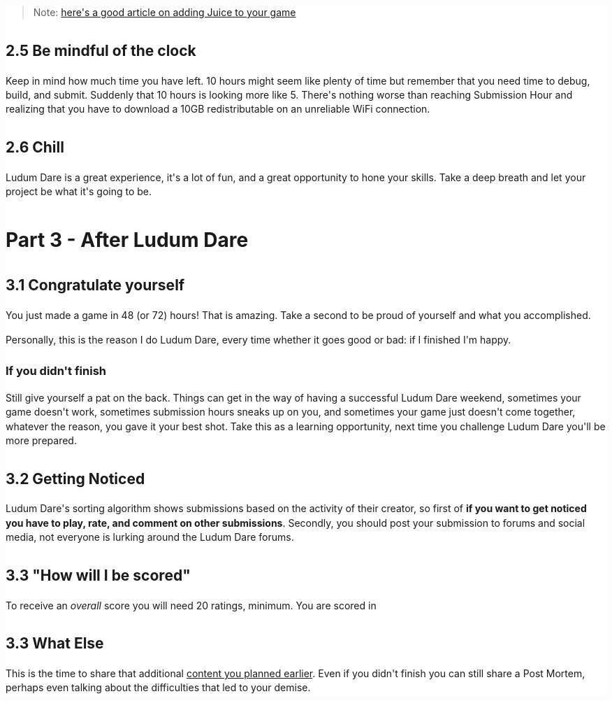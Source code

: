 > Note: [here's a good article on adding Juice to your game](https://gameanalytics.com/blog/squeezing-more-juice-out-of-your-game-design.html)


## 2.5 Be mindful of the clock

Keep in mind how much time you have left. 10 hours might seem like plenty of time but remember that you need time to debug, build, and submit. Suddenly that 10 hours is looking more like 5. There's nothing worse than reaching Submission Hour and realizing that you have to download a 10GB redistributable on an unreliable WiFi connection.


## 2.6 Chill

Ludum Dare is a great experience, it's a lot of fun, and a great opportunity to hone your skills. Take a deep breath and let your project be what it's going to be.

# Part 3 - After Ludum Dare

## 3.1 Congratulate yourself

You just made a game in 48 (or 72) hours! That is amazing. Take a second to be proud of yourself and what you accomplished.

Personally, this is the reason I do Ludum Dare, every time whether it goes good or bad: if I finished I'm happy.

### If you didn't finish

Still give yourself a pat on the back. Things can get in the way of having a successful Ludum Dare weekend, sometimes your game doesn't work, sometimes submission hours sneaks up on you, and sometimes your game just doesn't come together, whatever the reason, you gave it your best shot. Take this as a learning opportunity, next time you challenge Ludum Dare you'll be more prepared.

## 3.2 Getting Noticed

Ludum Dare's sorting algorithm shows submissions based on the activity of their creator, so first of __if you want to get noticed you have to play, rate, and comment on other submissions__. Secondly, you should post your submission to forums and social media, not everyone is lurking around the Ludum Dare forums.

## 3.3 "How will I be scored"

To receive an _overall_ score you will need 20 ratings, minimum. You are scored in

## 3.3 What Else

This is the time to share that additional [content you planned earlier](#plan-your-content). Even if you didn't finish you can still share a Post Mortem, perhaps even talking about the difficulties that led to your demise.
